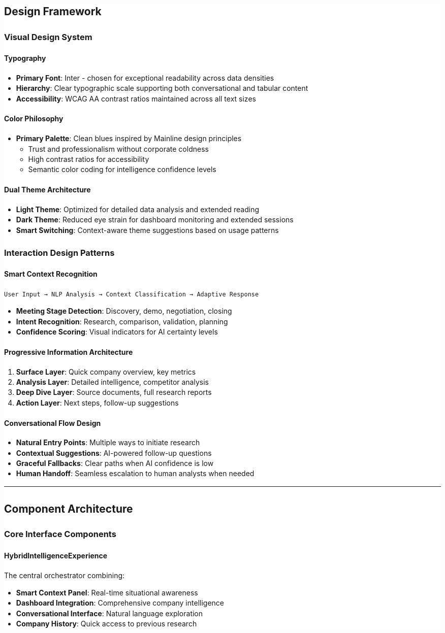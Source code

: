 
## Design Framework

### Visual Design System

#### Typography
- **Primary Font**: Inter - chosen for exceptional readability across data densities
- **Hierarchy**: Clear typographic scale supporting both conversational and tabular content
- **Accessibility**: WCAG AA contrast ratios maintained across all text sizes

#### Color Philosophy
- **Primary Palette**: Clean blues inspired by Mainline design principles
  - Trust and professionalism without corporate coldness
  - High contrast ratios for accessibility
  - Semantic color coding for intelligence confidence levels

#### Dual Theme Architecture
- **Light Theme**: Optimized for detailed data analysis and extended reading
- **Dark Theme**: Reduced eye strain for dashboard monitoring and extended sessions
- **Smart Switching**: Context-aware theme suggestions based on usage patterns

### Interaction Design Patterns

#### Smart Context Recognition
```
User Input → NLP Analysis → Context Classification → Adaptive Response
```
- **Meeting Stage Detection**: Discovery, demo, negotiation, closing
- **Intent Recognition**: Research, comparison, validation, planning
- **Confidence Scoring**: Visual indicators for AI certainty levels

#### Progressive Information Architecture
1. **Surface Layer**: Quick company overview, key metrics
2. **Analysis Layer**: Detailed intelligence, competitor analysis
3. **Deep Dive Layer**: Source documents, full research reports
4. **Action Layer**: Next steps, follow-up suggestions

#### Conversational Flow Design
- **Natural Entry Points**: Multiple ways to initiate research
- **Contextual Suggestions**: AI-powered follow-up questions
- **Graceful Fallbacks**: Clear paths when AI confidence is low
- **Human Handoff**: Seamless escalation to human analysts when needed

---

## Component Architecture

### Core Interface Components

#### HybridIntelligenceExperience
The central orchestrator combining:
- **Smart Context Panel**: Real-time situational awareness
- **Dashboard Integration**: Comprehensive company intelligence
- **Conversational Interface**: Natural language exploration
- **Company History**: Quick access to previous research
